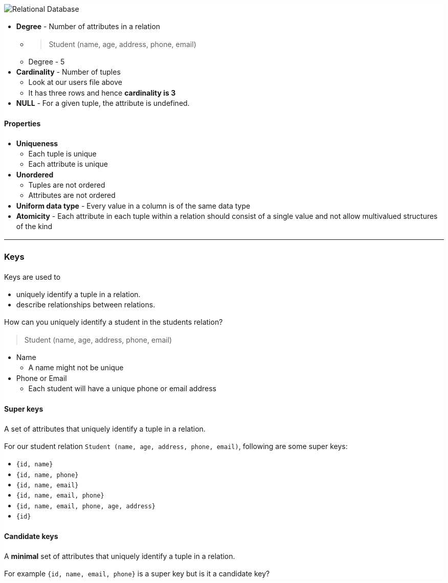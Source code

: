 
![Relational Database](https://upload.wikimedia.org/wikipedia/commons/8/8d/Relational_model_concepts.png)

* **Degree** - Number of attributes in a relation 
  * > Student (name, age, address, phone, email)
  * Degree - 5
* **Cardinality** - Number of tuples
  * Look at our users file above
  * It has three rows and hence **cardinality is 3**
* **NULL** - For a given tuple, the attribute is undefined.

#### Properties
* **Uniqueness**
  * Each tuple is unique
  * Each attribute is unique
* **Unordered**
  * Tuples are not ordered
  * Attributes are not ordered
* **Uniform data type** - Every value in a column is of the same data type
* **Atomicity** -  Each attribute in each tuple within a relation should consist of a single value and not allow multivalued structures of the kind

--- 
### Keys
Keys are used to 
* uniquely identify a tuple in a relation.
* describe relationships between relations.

How can you uniquely identify a student in the students relation?
> Student (name, age, address, phone, email)

* Name
  * A name might not be unique
* Phone or Email
  * Each student will have a unique phone or email address

#### Super keys

A set of attributes that uniquely identify a tuple in a relation.

For our student relation `Student (name, age, address, phone, email)`, following are some super keys:
* `{id, name}`
* `{id, name, phone}`
* `{id, name, email}`
* `{id, name, email, phone}`
* `{id, name, email, phone, age, address}`
* `{id}`

#### Candidate keys

A **minimal** set of attributes that uniquely identify a tuple in a relation.

For example `{id, name, email, phone}` is a super key but is it a candidate key?
